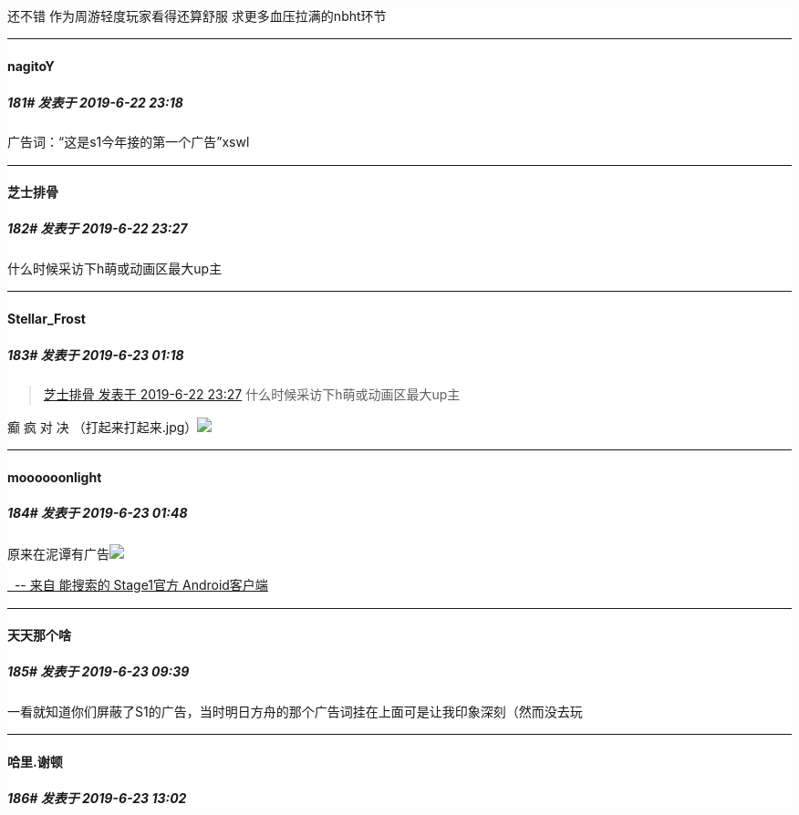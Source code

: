 
还不错 作为周游轻度玩家看得还算舒服 求更多血压拉满的nbht环节


-----

####  nagitoY  
##### 181#       发表于 2019-6-22 23:18


广告词：“这是s1今年接的第一个广告”xswl


-----

####  芝士排骨  
##### 182#       发表于 2019-6-22 23:27


什么时候采访下h萌或动画区最大up主


-----

####  Stellar_Frost  
##### 183#       发表于 2019-6-23 01:18


<blockquote><a href="httphttps://bbs.saraba1st.com/2b/forum.php?mod=redirect&amp;goto=findpost&amp;pid=44235908&amp;ptid=1827468" target="_blank">芝士排骨 发表于 2019-6-22 23:27</a>
 什么时候采访下h萌或动画区最大up主</blockquote>
癫 疯 对 决
（打起来打起来.jpg）<img src="https://static.saraba1st.com/image/smiley/face2017/067.png" referrerpolicy="no-referrer">


-----

####  moooooonlight  
##### 184#       发表于 2019-6-23 01:48


原来在泥谭有广告<img src="https://static.saraba1st.com/image/smiley/face2017/067.png" referrerpolicy="no-referrer">

[  -- 来自 能搜索的 Stage1官方 Android客户端](https://www.coolapk.com/apk/140634)


-----

####  天天那个啥  
##### 185#       发表于 2019-6-23 09:39


一看就知道你们屏蔽了S1的广告，当时明日方舟的那个广告词挂在上面可是让我印象深刻（然而没去玩


-----

####  哈里.谢顿  
##### 186#       发表于 2019-6-23 13:02
